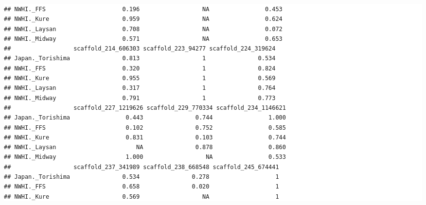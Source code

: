     ## NWHI._FFS                      0.196                  NA                0.453
    ## NWHI._Kure                     0.959                  NA                0.624
    ## NWHI._Laysan                   0.708                  NA                0.072
    ## NWHI._Midway                   0.571                  NA                0.653
    ##                  scaffold_214_606303 scaffold_223_94277 scaffold_224_319624
    ## Japan._Torishima               0.813                  1               0.534
    ## NWHI._FFS                      0.320                  1               0.824
    ## NWHI._Kure                     0.955                  1               0.569
    ## NWHI._Laysan                   0.317                  1               0.764
    ## NWHI._Midway                   0.791                  1               0.773
    ##                  scaffold_227_1219626 scaffold_229_770334 scaffold_234_1146621
    ## Japan._Torishima                0.443               0.744                1.000
    ## NWHI._FFS                       0.102               0.752                0.585
    ## NWHI._Kure                      0.831               0.103                0.744
    ## NWHI._Laysan                       NA               0.878                0.860
    ## NWHI._Midway                    1.000                  NA                0.533
    ##                  scaffold_237_341989 scaffold_238_668548 scaffold_245_674441
    ## Japan._Torishima               0.534               0.278                   1
    ## NWHI._FFS                      0.658               0.020                   1
    ## NWHI._Kure                     0.569                  NA                   1